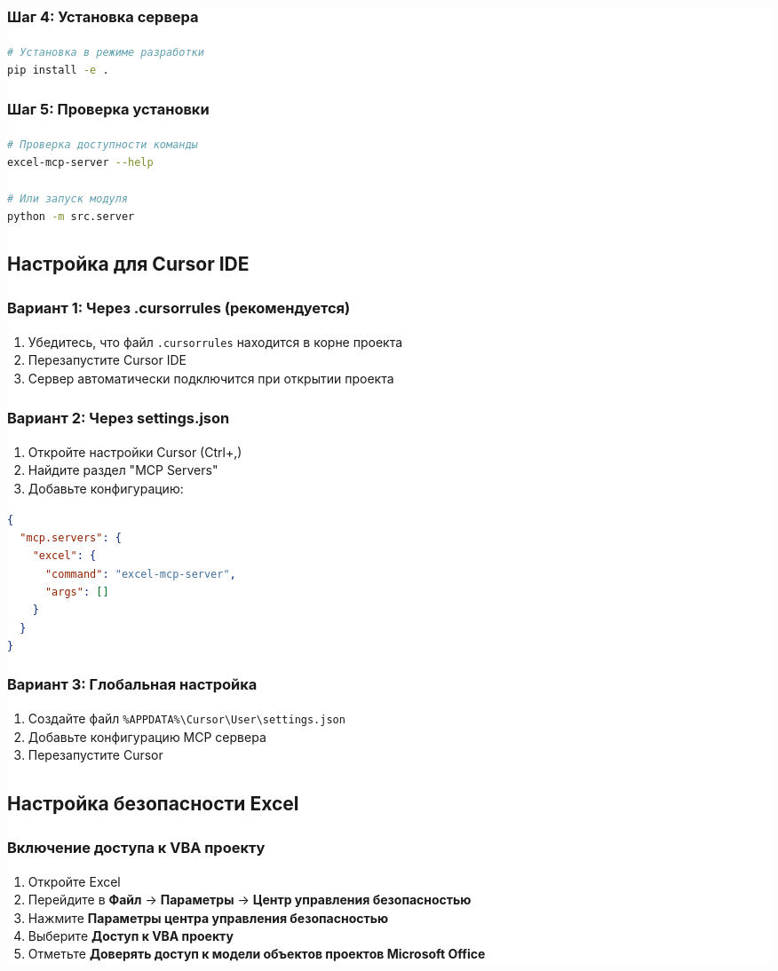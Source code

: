 ### Шаг 4: Установка сервера
```bash
# Установка в режиме разработки
pip install -e .
```

### Шаг 5: Проверка установки
```bash
# Проверка доступности команды
excel-mcp-server --help

# Или запуск модуля
python -m src.server
```

## Настройка для Cursor IDE

### Вариант 1: Через .cursorrules (рекомендуется)
1. Убедитесь, что файл `.cursorrules` находится в корне проекта
2. Перезапустите Cursor IDE
3. Сервер автоматически подключится при открытии проекта

### Вариант 2: Через settings.json
1. Откройте настройки Cursor (Ctrl+,)
2. Найдите раздел "MCP Servers"
3. Добавьте конфигурацию:
```json
{
  "mcp.servers": {
    "excel": {
      "command": "excel-mcp-server",
      "args": []
    }
  }
}
```

### Вариант 3: Глобальная настройка
1. Создайте файл `%APPDATA%\Cursor\User\settings.json`
2. Добавьте конфигурацию MCP сервера
3. Перезапустите Cursor

## Настройка безопасности Excel

### Включение доступа к VBA проекту
1. Откройте Excel
2. Перейдите в **Файл** → **Параметры** → **Центр управления безопасностью**
3. Нажмите **Параметры центра управления безопасностью**
4. Выберите **Доступ к VBA проекту**
5. Отметьте **Доверять доступ к модели объектов проектов Microsoft Office**
